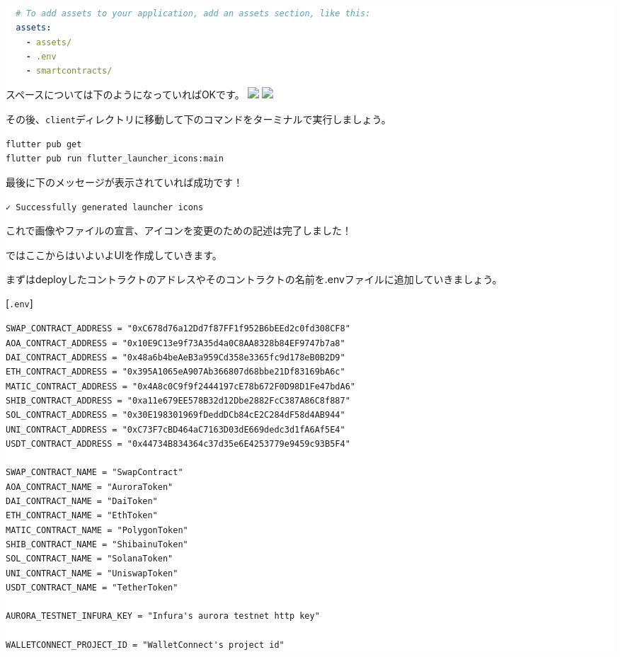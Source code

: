 ```yaml
  # To add assets to your application, add an assets section, like this:
  assets:
    - assets/
    - .env
    - smartcontracts/
```

スペースについては下のようになっていればOKです。
![](/public/images/NEAR-MulPay/section-2/2_1_20.png)
![](/public/images/NEAR-MulPay/section-2/2_1_21.png)

その後、`client`ディレクトリに移動して下のコマンドをターミナルで実行しましょう。

```
flutter pub get
flutter pub run flutter_launcher_icons:main
```

最後に下のメッセージが表示されていれば成功です！

```
✓ Successfully generated launcher icons
```

これで画像やファイルの宣言、アイコンを変更のための記述は完了しました！

ではここからはいよいよUIを作成していきます。

まずはdeployしたコントラクトのアドレスやそのコントラクトの名前を.envファイルに追加していきましょう。

[`.env`]

```
SWAP_CONTRACT_ADDRESS = "0xC678d76a12Dd7f87FF1f952B6bEEd2c0fd308CF8"
AOA_CONTRACT_ADDRESS = "0x10E9C13e9f73A35d4a0C8AA8328b84EF9747b7a8"
DAI_CONTRACT_ADDRESS = "0x48a6b4beAeB3a959Cd358e3365fc9d178eB0B2D9"
ETH_CONTRACT_ADDRESS = "0x395A1065eA907Ab366807d68bbe21Df83169bA6c"
MATIC_CONTRACT_ADDRESS = "0x4A8c0C9f9f2444197cE78b672F0D98D1Fe47bdA6"
SHIB_CONTRACT_ADDRESS = "0xa11e679EE578B32d12Dbe2882FcC387A86C8f887"
SOL_CONTRACT_ADDRESS = "0x30E198301969fDeddDCb84cE2C284dF58d4AB944"
UNI_CONTRACT_ADDRESS = "0xC73F7cBD464aC7163D03dE669dedc3d1fA6Af5E4"
USDT_CONTRACT_ADDRESS = "0x44734B834364c37d35e6E4253779e9459c93B5F4"

SWAP_CONTRACT_NAME = "SwapContract"
AOA_CONTRACT_NAME = "AuroraToken"
DAI_CONTRACT_NAME = "DaiToken"
ETH_CONTRACT_NAME = "EthToken"
MATIC_CONTRACT_NAME = "PolygonToken"
SHIB_CONTRACT_NAME = "ShibainuToken"
SOL_CONTRACT_NAME = "SolanaToken"
UNI_CONTRACT_NAME = "UniswapToken"
USDT_CONTRACT_NAME = "TetherToken"

AURORA_TESTNET_INFURA_KEY = "Infura's aurora testnet http key"

WALLETCONNECT_PROJECT_ID = "WalletConnect's project id"
```
